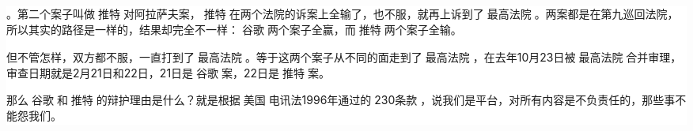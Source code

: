   </ok>
  。第二个案子叫做
  <ok href="/term/1190">
   推特
  </ok>
  对阿拉萨夫案，
  <ok href="/term/1190">
   推特
  </ok>
  在两个法院的诉案上全输了，也不服，就再上诉到了
  <ok href="/term/7826">
   最高法院
  </ok>
  。两案都是在第九巡回法院，所以其实的路径是一样的，结果却完全不一样：
  <ok href="/term/1003">
   谷歌
  </ok>
  两个案子全赢，而
  <ok href="/term/1190">
   推特
  </ok>
  两个案子全输。
 </p>
 <p>
  但不管怎样，双方都不服，一直打到了
  <ok href="/term/7826">
   最高法院
  </ok>
  。等于这两个案子从不同的面走到了
  <ok href="/term/7826">
   最高法院
  </ok>
  ，在去年10月23日被
  <ok href="/term/7826">
   最高法院
  </ok>
  合并审理，审查日期就是2月21日和22日，21日是
  <ok href="/term/1003">
   谷歌
  </ok>
  案，22日是
  <ok href="/term/1190">
   推特
  </ok>
  案。
 </p>
 <p>
  那么
  <ok href="/term/1003">
   谷歌
  </ok>
  和
  <ok href="/term/1190">
   推特
  </ok>
  的辩护理由是什么？就是根据
  <ok href="/term/1045">
   美国
  </ok>
  电讯法1996年通过的
  <ok href="/term/400483">
   230条款
  </ok>
  ，说我们是平台，对所有内容是不负责任的，那些事不能怨我们。